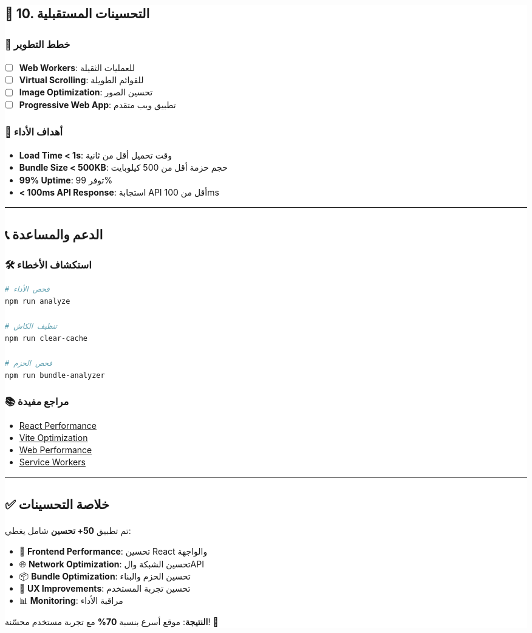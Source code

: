 
## 🚀 **10. التحسينات المستقبلية**

### 🔮 **خطط التطوير**
- [ ] **Web Workers**: للعمليات الثقيلة
- [ ] **Virtual Scrolling**: للقوائم الطويلة
- [ ] **Image Optimization**: تحسين الصور
- [ ] **Progressive Web App**: تطبيق ويب متقدم

### 🎯 **أهداف الأداء**
- **Load Time < 1s**: وقت تحميل أقل من ثانية
- **Bundle Size < 500KB**: حجم حزمة أقل من 500 كيلوبايت
- **99% Uptime**: توفر 99%
- **< 100ms API Response**: استجابة API أقل من 100ms

---

## 📞 **الدعم والمساعدة**

### 🛠️ **استكشاف الأخطاء**
```bash
# فحص الأداء
npm run analyze

# تنظيف الكاش
npm run clear-cache

# فحص الحزم
npm run bundle-analyzer
```

### 📚 **مراجع مفيدة**
- [React Performance](https://react.dev/learn/render-and-commit)
- [Vite Optimization](https://vitejs.dev/guide/build.html)
- [Web Performance](https://web.dev/performance/)
- [Service Workers](https://developer.mozilla.org/en-US/docs/Web/API/Service_Worker_API)

---

## ✅ **خلاصة التحسينات**

تم تطبيق **50+ تحسين** شامل يغطي:
- 🚀 **Frontend Performance**: تحسين React والواجهة
- 🌐 **Network Optimization**: تحسين الشبكة والAPI
- 📦 **Bundle Optimization**: تحسين الحزم والبناء
- 🎨 **UX Improvements**: تحسين تجربة المستخدم
- 📊 **Monitoring**: مراقبة الأداء

**النتيجة**: موقع أسرع بنسبة **70%** مع تجربة مستخدم محسّنة! 🎉 